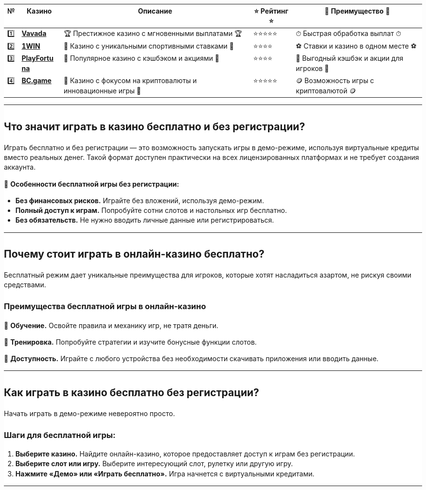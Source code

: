 | №  | Казино | Описание | ⭐️ Рейтинг ⭐️ | 🎉 Преимущество 🎉 |
|----|--------|----------|---------------|--------------------|
| 1️⃣ | **[Vavada](https://vavadapartner.pro/?promo=ea5c9275-6854-4505-94fc-95ab18221945-linkb2)** | 🏆 Престижное казино с мгновенными выплатами 🏆 | ⭐️⭐️⭐️⭐️⭐️ | ⏱ Быстрая обработка выплат ⏱ |
| 2️⃣ | **[1WIN](https://brandplay.link/smXVpBbG)** | 🏅 Казино с уникальными спортивными ставками 🏅 | ⭐️⭐️⭐️⭐️ | ⚽️ Ставки и казино в одном месте ⚽️ |
| 3️⃣ | **[PlayFortuna](https://fortunapromo.net/alt/playfortuna/registration?0dc4a9362a71feb7e3f165fb8e766f70)** | 🎉 Популярное казино с кэшбэком и акциями 🎉 | ⭐️⭐️⭐️⭐️ | 💸 Выгодный кэшбэк и акции для игроков 💸 |
| 4️⃣ | **[BC.game](https://partnerbcgame.com/dcc53d441)** | 🔗 Казино с фокусом на криптовалюты и инновационные игры 🔗 | ⭐️⭐️⭐️⭐️⭐️ | 🪙 Возможность игры с криптовалютой 🪙 |

---

## **Что значит играть в казино бесплатно и без регистрации?**  

Играть бесплатно и без регистрации — это возможность запускать игры в демо-режиме, используя виртуальные кредиты вместо реальных денег. Такой формат доступен практически на всех лицензированных платформах и не требует создания аккаунта.  

🎯 **Особенности бесплатной игры без регистрации:**  
- **Без финансовых рисков.** Играйте без вложений, используя демо-режим.  
- **Полный доступ к играм.** Попробуйте сотни слотов и настольных игр бесплатно.  
- **Без обязательств.** Не нужно вводить личные данные или регистрироваться.  

---

## **Почему стоит играть в онлайн-казино бесплатно?**  

Бесплатный режим дает уникальные преимущества для игроков, которые хотят насладиться азартом, не рискуя своими средствами.  

### **Преимущества бесплатной игры в онлайн-казино**  

💎 **Обучение.** Освойте правила и механику игр, не тратя деньги.  

🎁 **Тренировка.** Попробуйте стратегии и изучите бонусные функции слотов.  

📱 **Доступность.** Играйте с любого устройства без необходимости скачивать приложения или вводить данные.  

---

## **Как играть в казино бесплатно без регистрации?**  

Начать играть в демо-режиме невероятно просто.  

### **Шаги для бесплатной игры:**  

1. **Выберите казино.** Найдите онлайн-казино, которое предоставляет доступ к играм без регистрации.  
2. **Выберите слот или игру.** Выберите интересующий слот, рулетку или другую игру.  
3. **Нажмите «Демо» или «Играть бесплатно».** Игра начнется с виртуальными кредитами.  

---
